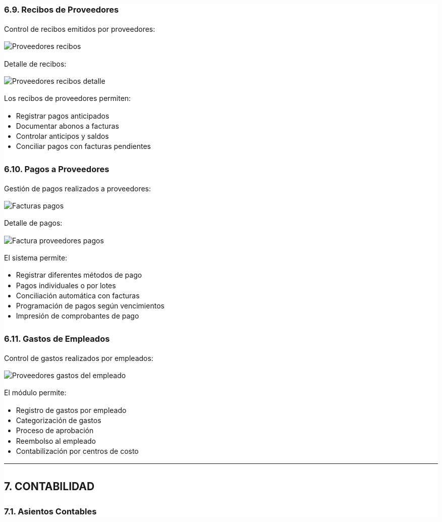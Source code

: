 ### 6.9. Recibos de Proveedores

Control de recibos emitidos por proveedores:

![Proveedores recibos](odoo%2016%20módulos/50_proveedores%20recibos.png)

Detalle de recibos:

![Proveedores recibos detalle](odoo%2016%20módulos/51_proveedores%20recibos%20detalle.png)

Los recibos de proveedores permiten:
- Registrar pagos anticipados
- Documentar abonos a facturas
- Controlar anticipos y saldos
- Conciliar pagos con facturas pendientes

### 6.10. Pagos a Proveedores

Gestión de pagos realizados a proveedores:

![Facturas pagos](odoo%2016%20módulos/52_facturas%20pagos.png)

Detalle de pagos:

![Factura proveedores pagos](odoo%2016%20módulos/53_factura%20proveedores%20pagos.png)

El sistema permite:
- Registrar diferentes métodos de pago
- Pagos individuales o por lotes
- Conciliación automática con facturas
- Programación de pagos según vencimientos
- Impresión de comprobantes de pago

### 6.11. Gastos de Empleados

Control de gastos realizados por empleados:

![Proveedores gastos del empleado](odoo%2016%20módulos/54_proveedores%20gastos%20del%20empleado.png)

El módulo permite:
- Registro de gastos por empleado
- Categorización de gastos
- Proceso de aprobación
- Reembolso al empleado
- Contabilización por centros de costo

---

## 7. CONTABILIDAD

### 7.1. Asientos Contables
